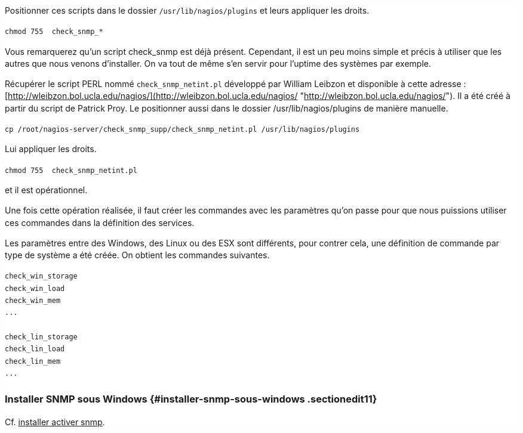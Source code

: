 Positionner ces scripts dans le dossier `/usr/lib/nagios/plugins` et
leurs appliquer les droits.

~~~
chmod 755  check_snmp_*
~~~

Vous remarquerez qu’un script check\_snmp est déjà présent. Cependant,
il est un peu moins simple et précis à utiliser que les autres que nous
venons d’installer. On va tout de même s’en servir pour l’uptime des
systèmes par exemple.

Récupérer le script PERL nommé `check_snmp_netint.pl` développé par
William Leibzon et disponible à cette adresse :
[http://wleibzon.bol.ucla.edu/nagios/](http://wleibzon.bol.ucla.edu/nagios/ "http://wleibzon.bol.ucla.edu/nagios/").
Il a été créé à partir du script de Patrick Proy. Le positionner aussi
dans le dossier /usr/lib/nagios/plugins de manière manuelle.

~~~
cp /root/nagios-server/check_snmp_supp/check_snmp_netint.pl /usr/lib/nagios/plugins
~~~

Lui appliquer les droits.

~~~
chmod 755  check_snmp_netint.pl
~~~

et il est opérationnel.

Une fois cette opération réalisée, il faut créer les commandes avec les
paramètres qu’on passe pour que nous puissions utiliser ces commandes
dans la définition des services.

Les paramètres entre des Windows, des Linux ou des ESX sont différents,
pour contrer cela, une définition de commande par type de système a été
créée. On obtient les commandes suivantes.

~~~
check_win_storage
check_win_load
check_win_mem
...

check_lin_storage
check_lin_load
check_lin_mem
...
~~~

### Installer SNMP sous Windows {#installer-snmp-sous-windows .sectionedit11}

Cf. [installer activer
snmp](http://wiki.monitoring-fr.org/powered/centreon/installer-activer-snmp "powered:centreon:installer-activer-snmp").
